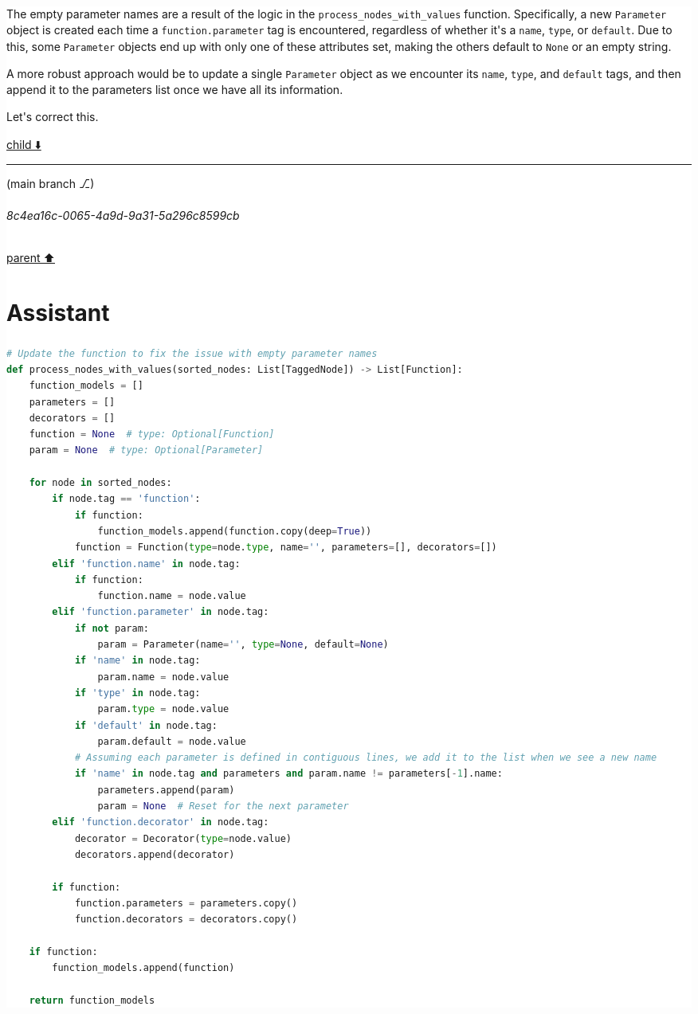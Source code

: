 The empty parameter names are a result of the logic in the `process_nodes_with_values` function. Specifically, a new `Parameter` object is created each time a `function.parameter` tag is encountered, regardless of whether it's a `name`, `type`, or `default`. Due to this, some `Parameter` objects end up with only one of these attributes set, making the others default to `None` or an empty string.

A more robust approach would be to update a single `Parameter` object as we encounter its `name`, `type`, and `default` tags, and then append it to the parameters list once we have all its information.

Let's correct this.

[child ⬇️](#8c4ea16c-0065-4a9d-9a31-5a296c8599cb)

---

(main branch ⎇)
###### 8c4ea16c-0065-4a9d-9a31-5a296c8599cb
[parent ⬆️](#d275dc2b-6a86-439e-936b-a6a4842a7c9d)
# Assistant

```python
# Update the function to fix the issue with empty parameter names
def process_nodes_with_values(sorted_nodes: List[TaggedNode]) -> List[Function]:
    function_models = []
    parameters = []
    decorators = []
    function = None  # type: Optional[Function]
    param = None  # type: Optional[Parameter]
    
    for node in sorted_nodes:
        if node.tag == 'function':
            if function:
                function_models.append(function.copy(deep=True))
            function = Function(type=node.type, name='', parameters=[], decorators=[])
        elif 'function.name' in node.tag:
            if function:
                function.name = node.value
        elif 'function.parameter' in node.tag:
            if not param:
                param = Parameter(name='', type=None, default=None)
            if 'name' in node.tag:
                param.name = node.value
            if 'type' in node.tag:
                param.type = node.value
            if 'default' in node.tag:
                param.default = node.value
            # Assuming each parameter is defined in contiguous lines, we add it to the list when we see a new name
            if 'name' in node.tag and parameters and param.name != parameters[-1].name:
                parameters.append(param)
                param = None  # Reset for the next parameter
        elif 'function.decorator' in node.tag:
            decorator = Decorator(type=node.value)
            decorators.append(decorator)
        
        if function:
            function.parameters = parameters.copy()
            function.decorators = decorators.copy()
            
    if function:
        function_models.append(function)
        
    return function_models

```